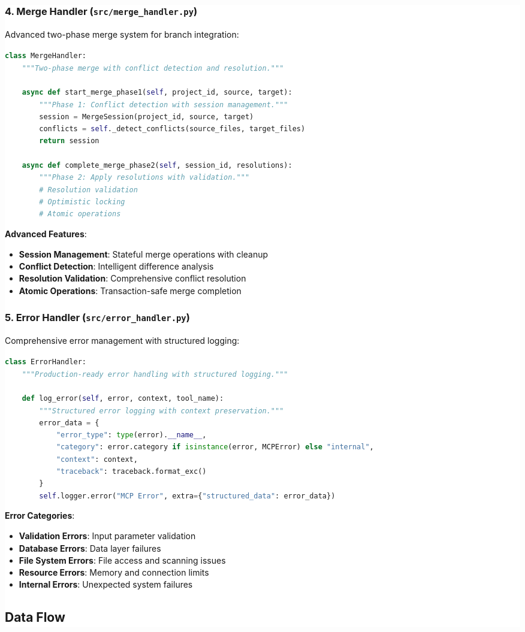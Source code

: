### 4. Merge Handler (`src/merge_handler.py`)

Advanced two-phase merge system for branch integration:

```python
class MergeHandler:
    """Two-phase merge with conflict detection and resolution."""
    
    async def start_merge_phase1(self, project_id, source, target):
        """Phase 1: Conflict detection with session management."""
        session = MergeSession(project_id, source, target)
        conflicts = self._detect_conflicts(source_files, target_files)
        return session
        
    async def complete_merge_phase2(self, session_id, resolutions):
        """Phase 2: Apply resolutions with validation."""
        # Resolution validation
        # Optimistic locking
        # Atomic operations
```

**Advanced Features**:
- **Session Management**: Stateful merge operations with cleanup
- **Conflict Detection**: Intelligent difference analysis
- **Resolution Validation**: Comprehensive conflict resolution
- **Atomic Operations**: Transaction-safe merge completion

### 5. Error Handler (`src/error_handler.py`)

Comprehensive error management with structured logging:

```python
class ErrorHandler:
    """Production-ready error handling with structured logging."""
    
    def log_error(self, error, context, tool_name):
        """Structured error logging with context preservation."""
        error_data = {
            "error_type": type(error).__name__,
            "category": error.category if isinstance(error, MCPError) else "internal",
            "context": context,
            "traceback": traceback.format_exc()
        }
        self.logger.error("MCP Error", extra={"structured_data": error_data})
```

**Error Categories**:
- **Validation Errors**: Input parameter validation
- **Database Errors**: Data layer failures
- **File System Errors**: File access and scanning issues
- **Resource Errors**: Memory and connection limits
- **Internal Errors**: Unexpected system failures

## Data Flow
